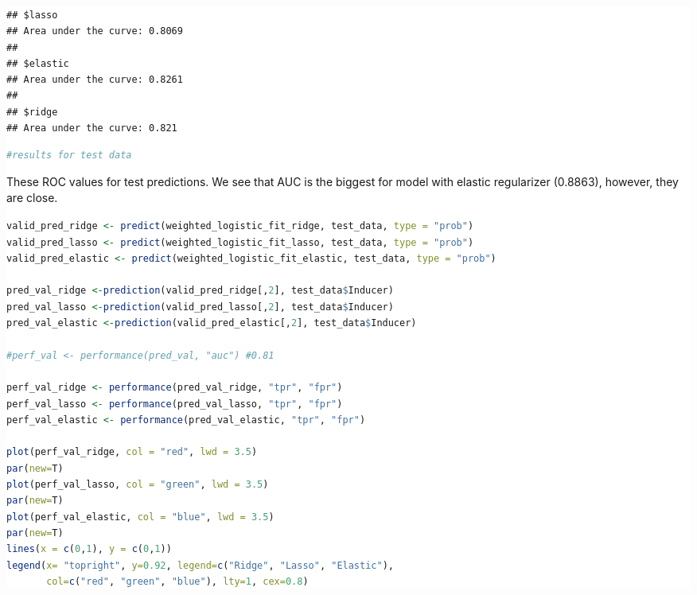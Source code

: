     ## $lasso
    ## Area under the curve: 0.8069
    ## 
    ## $elastic
    ## Area under the curve: 0.8261
    ## 
    ## $ridge
    ## Area under the curve: 0.821

``` r
#results for test data
```

These ROC values for test predictions. We see that AUC is the biggest for model with elastic regularizer (0.8863), however, they are close.

``` r
valid_pred_ridge <- predict(weighted_logistic_fit_ridge, test_data, type = "prob")
valid_pred_lasso <- predict(weighted_logistic_fit_lasso, test_data, type = "prob")
valid_pred_elastic <- predict(weighted_logistic_fit_elastic, test_data, type = "prob")

pred_val_ridge <-prediction(valid_pred_ridge[,2], test_data$Inducer)
pred_val_lasso <-prediction(valid_pred_lasso[,2], test_data$Inducer)
pred_val_elastic <-prediction(valid_pred_elastic[,2], test_data$Inducer)

#perf_val <- performance(pred_val, "auc") #0.81

perf_val_ridge <- performance(pred_val_ridge, "tpr", "fpr")
perf_val_lasso <- performance(pred_val_lasso, "tpr", "fpr")
perf_val_elastic <- performance(pred_val_elastic, "tpr", "fpr")

plot(perf_val_ridge, col = "red", lwd = 3.5)
par(new=T)
plot(perf_val_lasso, col = "green", lwd = 3.5)
par(new=T)
plot(perf_val_elastic, col = "blue", lwd = 3.5)
par(new=T)
lines(x = c(0,1), y = c(0,1))
legend(x= "topright", y=0.92, legend=c("Ridge", "Lasso", "Elastic"),
       col=c("red", "green", "blue"), lty=1, cex=0.8)
```
